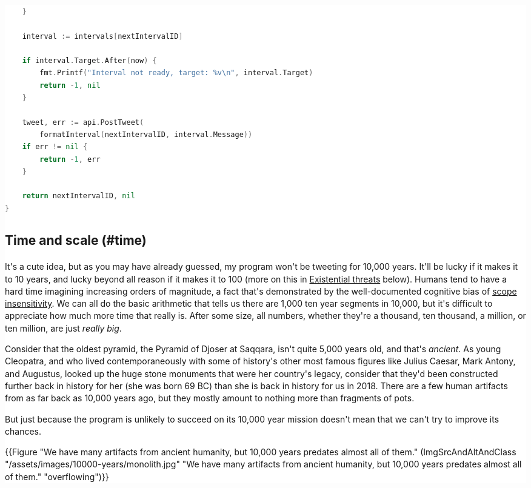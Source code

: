 ``` go
    }

    interval := intervals[nextIntervalID]

    if interval.Target.After(now) {
        fmt.Printf("Interval not ready, target: %v\n", interval.Target)
        return -1, nil
    }

    tweet, err := api.PostTweet(
        formatInterval(nextIntervalID, interval.Message))
    if err != nil {
        return -1, err
    }

    return nextIntervalID, nil
}
```

## Time and scale (#time)

It's a cute idea, but as you may have already guessed, my
program won't be tweeting for 10,000 years. It'll be lucky
if it makes it to 10 years, and lucky beyond all reason if
it makes it to 100 (more on this in [Existential
threats](#threats) below). Humans tend to have a hard time
imagining increasing orders of magnitude, a fact that's
demonstrated by the well-documented cognitive bias of
[scope insensitivity][insensitivity]. We can all do the
basic arithmetic that tells us there are 1,000 ten year
segments in 10,000, but it's difficult to appreciate how
much more time that really is. After some size, all
numbers, whether they're a thousand, ten thousand, a
million, or ten million, are just _really big_.

Consider that the oldest pyramid, the Pyramid of Djoser at
Saqqara, isn't quite 5,000 years old, and that's _ancient_.
As young Cleopatra, and who lived contemporaneously with
some of history's other most famous figures like Julius
Caesar, Mark Antony, and Augustus, looked up the huge stone
monuments that were her country's legacy, consider that
they'd been constructed further back in history for her
(she was born 69 BC) than she is back in history for us in
2018. There are a few human artifacts from as far back as
10,000 years ago, but they mostly amount to nothing more
than fragments of pots.

But just because the program is unlikely to succeed on its
10,000 year mission doesn't mean that we can't try to
improve its chances.

{{Figure "We have many artifacts from ancient humanity, but 10,000 years predates almost all of them." (ImgSrcAndAltAndClass "/assets/images/10000-years/monolith.jpg" "We have many artifacts from ancient humanity, but 10,000 years predates almost all of them." "overflowing")}}


[clock]: https://en.wikipedia.org/wiki/Clock_of_the_Long_Now
[insensitivity]: https://en.wikipedia.org/wiki/Scope_neglect
[longnow]: https://en.wikipedia.org/wiki/Long_Now_Foundation
[perpetual]: https://github.com/brandur/perpetual
[principles]: http://longnow.org/clock/principles/